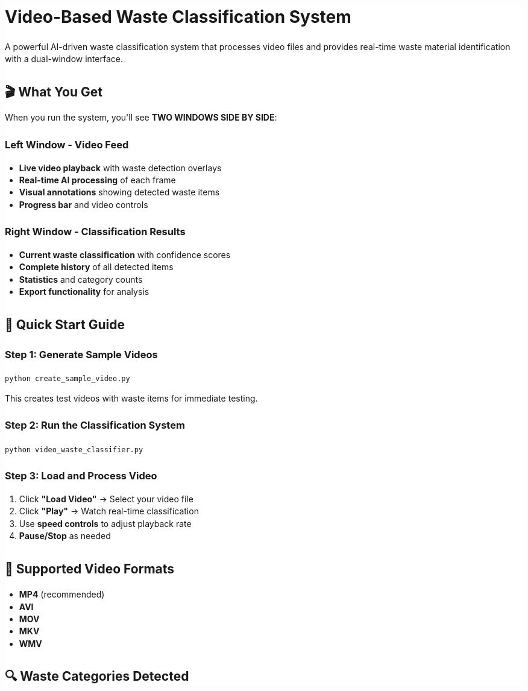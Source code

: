 # Video-Based Waste Classification System

A powerful AI-driven waste classification system that processes video files and provides real-time waste material identification with a dual-window interface.

## 🎬 **What You Get**

When you run the system, you'll see **TWO WINDOWS SIDE BY SIDE**:

### **Left Window - Video Feed**
- **Live video playback** with waste detection overlays
- **Real-time AI processing** of each frame
- **Visual annotations** showing detected waste items
- **Progress bar** and video controls

### **Right Window - Classification Results**
- **Current waste classification** with confidence scores
- **Complete history** of all detected items
- **Statistics** and category counts
- **Export functionality** for analysis

## 🚀 **Quick Start Guide**

### **Step 1: Generate Sample Videos**
```bash
python create_sample_video.py
```
This creates test videos with waste items for immediate testing.

### **Step 2: Run the Classification System**
```bash
python video_waste_classifier.py
```

### **Step 3: Load and Process Video**
1. Click **"Load Video"** → Select your video file
2. Click **"Play"** → Watch real-time classification
3. Use **speed controls** to adjust playback rate
4. **Pause/Stop** as needed

## 🎯 **Supported Video Formats**

- **MP4** (recommended)
- **AVI**
- **MOV**
- **MKV**
- **WMV**

## 🔍 **Waste Categories Detected**
